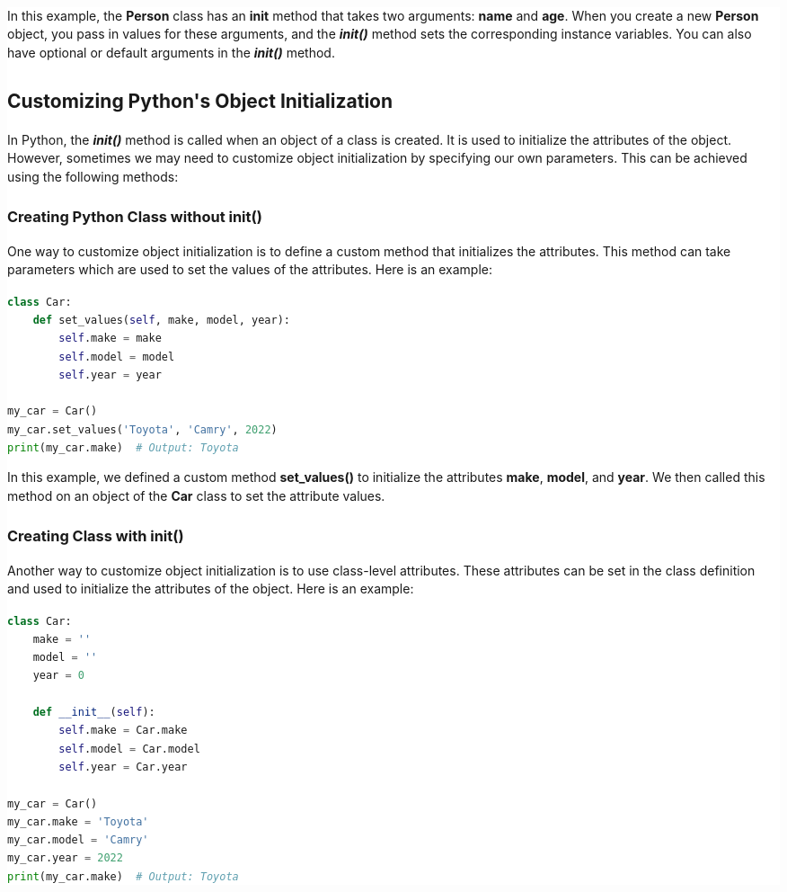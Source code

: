 In this example, the **Person** class has an **init** method that takes two arguments: **name** and 
**age**. When you create a new **Person** object, you pass in values for these arguments, and the 
***__init__()*** method sets the corresponding instance variables.
You can also have optional or default arguments in the ***__init__()*** method.

## Customizing Python's Object Initialization

In Python, the ***__init__()*** method is called when an object of a class is created. It is used to 
initialize the attributes of the object. However, sometimes we may need to customize object 
initialization by specifying our own parameters. This can be achieved using the following methods:

### Creating Python Class without __init__()

One way to customize object initialization is to define a custom method that initializes the 
attributes. This method can take parameters which are used to set the values of the attributes. Here is 
an example:

```python
class Car:
    def set_values(self, make, model, year):
        self.make = make
        self.model = model
        self.year = year

my_car = Car()
my_car.set_values('Toyota', 'Camry', 2022)
print(my_car.make)  # Output: Toyota
```

In this example, we defined a custom method **set_values()** to initialize the attributes **make**, 
**model**, and **year**. We then called this method on an object of the **Car** class to set the 
attribute values.

### Creating Class with __init__()

Another way to customize object initialization is to use class-level attributes. These attributes can 
be set in the class definition and used to initialize the attributes of the object. Here is an example:

```python
class Car:
    make = ''
    model = ''
    year = 0

    def __init__(self):
        self.make = Car.make
        self.model = Car.model
        self.year = Car.year

my_car = Car()
my_car.make = 'Toyota'
my_car.model = 'Camry'
my_car.year = 2022
print(my_car.make)  # Output: Toyota
```
